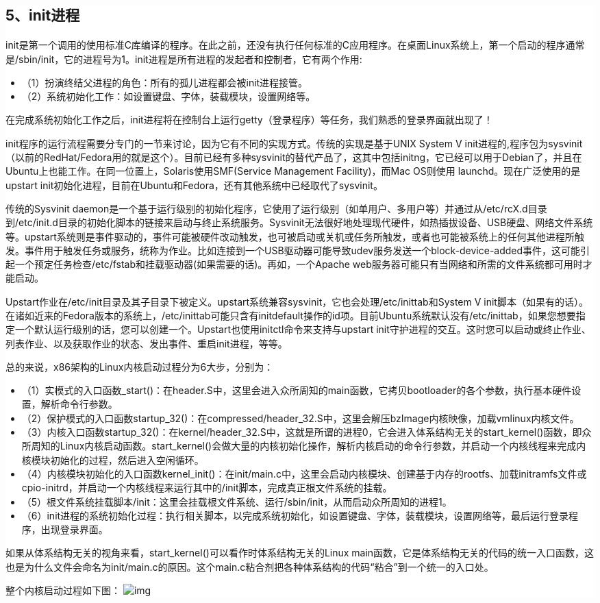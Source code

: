 ## 5、init进程

init是第一个调用的使用标准C库编译的程序。在此之前，还没有执行任何标准的C应用程序。在桌面Linux系统上，第一个启动的程序通常是/sbin/init，它的进程号为1。init进程是所有进程的发起者和控制者，它有两个作用:

* （1）扮演终结父进程的角色：所有的孤儿进程都会被init进程接管。
* （2）系统初始化工作：如设置键盘、字体，装载模块，设置网络等。

在完成系统初始化工作之后，init进程将在控制台上运行getty（登录程序）等任务，我们熟悉的登录界面就出现了！

init程序的运行流程需要分专门的一节来讨论，因为它有不同的实现方式。传统的实现是基于UNIX System V init进程的,程序包为sysvinit（以前的RedHat/Fedora用的就是这个）。目前已经有多种sysvinit的替代产品了，这其中包括initng，它已经可以用于Debian了，并且在Ubuntu上也能工作。在同一位置上，Solaris使用SMF(Service Management Facility)，而Mac OS则使用 launchd。现在广泛使用的是upstart init初始化进程，目前在Ubuntu和Fedora，还有其他系统中已经取代了sysvinit。

传统的Sysvinit daemon是一个基于运行级别的初始化程序，它使用了运行级别（如单用户、多用户等）并通过从/etc/rcX.d目录到/etc/init.d目录的初始化脚本的链接来启动与终止系统服务。Sysvinit无法很好地处理现代硬件，如热插拔设备、USB硬盘、网络文件系统等。upstart系统则是事件驱动的，事件可能被硬件改动触发，也可被启动或关机或任务所触发，或者也可能被系统上的任何其他进程所触发。事件用于触发任务或服务，统称为作业。比如连接到一个USB驱动器可能导致udev服务发送一个block-device-added事件，这可能引起一个预定任务检查/etc/fstab和挂载驱动器(如果需要的话)。再如，一个Apache web服务器可能只有当网络和所需的文件系统都可用时才能启动。

Upstart作业在/etc/init目录及其子目录下被定义。upstart系统兼容sysvinit，它也会处理/etc/inittab和System V init脚本（如果有的话）。在诸如近来的Fedora版本的系统上，/etc/inittab可能只含有initdefault操作的id项。目前Ubuntu系统默认没有/etc/inittab，如果您想要指定一个默认运行级别的话，您可以创建一个。Upstart也使用initctl命令来支持与upstart init守护进程的交互。这时您可以启动或终止作业、列表作业、以及获取作业的状态、发出事件、重启init进程，等等。

总的来说，x86架构的Linux内核启动过程分为6大步，分别为：

* （1）实模式的入口函数_start()：在header.S中，这里会进入众所周知的main函数，它拷贝bootloader的各个参数，执行基本硬件设置，解析命令行参数。
* （2）保护模式的入口函数startup_32()：在compressed/header_32.S中，这里会解压bzImage内核映像，加载vmlinux内核文件。
* （3）内核入口函数startup_32()：在kernel/header_32.S中，这就是所谓的进程0，它会进入体系结构无关的start_kernel()函数，即众所周知的Linux内核启动函数。start_kernel()会做大量的内核初始化操作，解析内核启动的命令行参数，并启动一个内核线程来完成内核模块初始化的过程，然后进入空闲循环。
* （4）内核模块初始化的入口函数kernel_init()：在init/main.c中，这里会启动内核模块、创建基于内存的rootfs、加载initramfs文件或cpio-initrd，并启动一个内核线程来运行其中的/init脚本，完成真正根文件系统的挂载。
* （5）根文件系统挂载脚本/init：这里会挂载根文件系统、运行/sbin/init，从而启动众所周知的进程1。
* （6）init进程的系统初始化过程：执行相关脚本，以完成系统初始化，如设置键盘、字体，装载模块，设置网络等，最后运行登录程序，出现登录界面。

如果从体系结构无关的视角来看，start_kernel()可以看作时体系结构无关的Linux main函数，它是体系结构无关的代码的统一入口函数，这也是为什么文件会命名为init/main.c的原因。这个main.c粘合剂把各种体系结构的代码“粘合”到一个统一的入口处。

整个内核启动过程如下图：
![img](https://raw.githubusercontent.com/liexusong/linux-2.4.0/master/docs/0_1325519973Hra8.gif)
